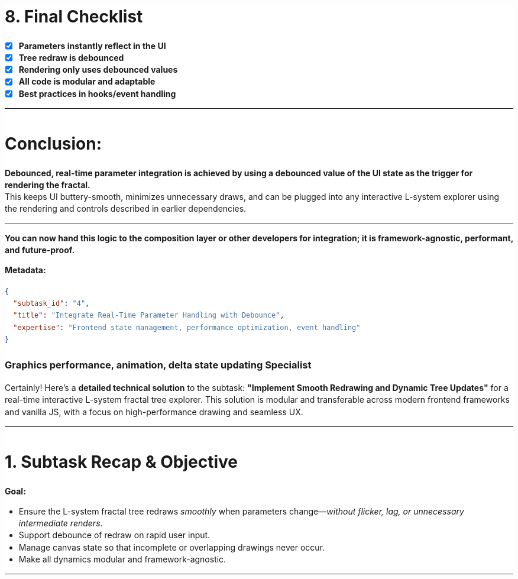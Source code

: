 
# **8. Final Checklist**

- [x] **Parameters instantly reflect in the UI**
- [x] **Tree redraw is debounced**
- [x] **Rendering only uses debounced values**
- [x] **All code is modular and adaptable**
- [x] **Best practices in hooks/event handling**

---

# **Conclusion:**

**Debounced, real-time parameter integration is achieved by using a debounced value of the UI state as the trigger for rendering the fractal.**  
This keeps UI buttery-smooth, minimizes unnecessary draws, and can be plugged into any interactive L-system explorer using the rendering and controls described in earlier dependencies.

---

**You can now hand this logic to the composition layer or other developers for integration; it is framework-agnostic, performant, and future-proof.**

**Metadata:**
```json
{
  "subtask_id": "4",
  "title": "Integrate Real-Time Parameter Handling with Debounce",
  "expertise": "Frontend state management, performance optimization, event handling"
}
```

### Graphics performance, animation, delta state updating Specialist

Certainly! Here’s a **detailed technical solution** to the subtask: **"Implement Smooth Redrawing and Dynamic Tree Updates"** for a real-time interactive L-system fractal tree explorer. This solution is modular and transferable across modern frontend frameworks and vanilla JS, with a focus on high-performance drawing and seamless UX.

---

# **1. Subtask Recap & Objective**

**Goal:**  
- Ensure the L-system fractal tree redraws *smoothly* when parameters change—*without flicker, lag, or unnecessary intermediate renders*.
- Support debounce of redraw on rapid user input.
- Manage canvas state so that incomplete or overlapping drawings never occur.
- Make all dynamics modular and framework-agnostic.

---
